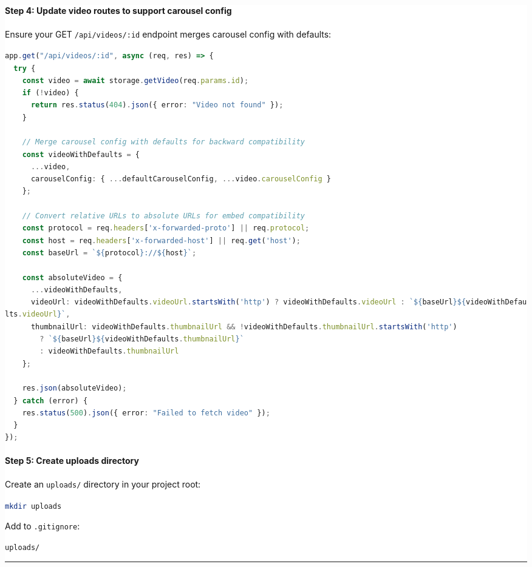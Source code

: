 #### Step 4: Update video routes to support carousel config

Ensure your GET `/api/videos/:id` endpoint merges carousel config with defaults:

```typescript
app.get("/api/videos/:id", async (req, res) => {
  try {
    const video = await storage.getVideo(req.params.id);
    if (!video) {
      return res.status(404).json({ error: "Video not found" });
    }
    
    // Merge carousel config with defaults for backward compatibility
    const videoWithDefaults = {
      ...video,
      carouselConfig: { ...defaultCarouselConfig, ...video.carouselConfig }
    };
    
    // Convert relative URLs to absolute URLs for embed compatibility
    const protocol = req.headers['x-forwarded-proto'] || req.protocol;
    const host = req.headers['x-forwarded-host'] || req.get('host');
    const baseUrl = `${protocol}://${host}`;
    
    const absoluteVideo = {
      ...videoWithDefaults,
      videoUrl: videoWithDefaults.videoUrl.startsWith('http') ? videoWithDefaults.videoUrl : `${baseUrl}${videoWithDefaults.videoUrl}`,
      thumbnailUrl: videoWithDefaults.thumbnailUrl && !videoWithDefaults.thumbnailUrl.startsWith('http') 
        ? `${baseUrl}${videoWithDefaults.thumbnailUrl}` 
        : videoWithDefaults.thumbnailUrl
    };
    
    res.json(absoluteVideo);
  } catch (error) {
    res.status(500).json({ error: "Failed to fetch video" });
  }
});
```

#### Step 5: Create uploads directory

Create an `uploads/` directory in your project root:

```bash
mkdir uploads
```

Add to `.gitignore`:

```
uploads/
```

---
